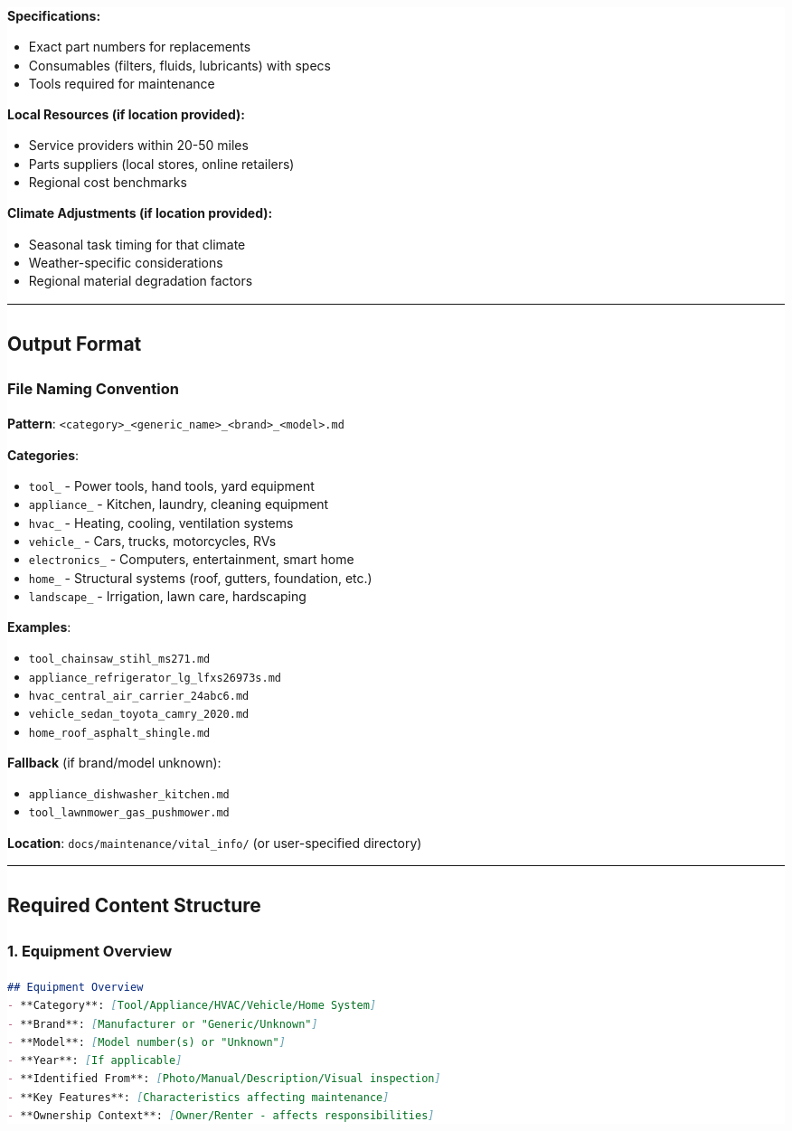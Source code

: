 **Specifications:**
- Exact part numbers for replacements
- Consumables (filters, fluids, lubricants) with specs
- Tools required for maintenance

**Local Resources (if location provided):**
- Service providers within 20-50 miles
- Parts suppliers (local stores, online retailers)
- Regional cost benchmarks

**Climate Adjustments (if location provided):**
- Seasonal task timing for that climate
- Weather-specific considerations
- Regional material degradation factors

---

## Output Format

### File Naming Convention

**Pattern**: `<category>_<generic_name>_<brand>_<model>.md`

**Categories**:
- `tool_` - Power tools, hand tools, yard equipment
- `appliance_` - Kitchen, laundry, cleaning equipment
- `hvac_` - Heating, cooling, ventilation systems
- `vehicle_` - Cars, trucks, motorcycles, RVs
- `electronics_` - Computers, entertainment, smart home
- `home_` - Structural systems (roof, gutters, foundation, etc.)
- `landscape_` - Irrigation, lawn care, hardscaping

**Examples**:
- `tool_chainsaw_stihl_ms271.md`
- `appliance_refrigerator_lg_lfxs26973s.md`
- `hvac_central_air_carrier_24abc6.md`
- `vehicle_sedan_toyota_camry_2020.md`
- `home_roof_asphalt_shingle.md`

**Fallback** (if brand/model unknown):
- `appliance_dishwasher_kitchen.md`
- `tool_lawnmower_gas_pushmower.md`

**Location**: `docs/maintenance/vital_info/` (or user-specified directory)

---

## Required Content Structure

### 1. Equipment Overview

```markdown
## Equipment Overview
- **Category**: [Tool/Appliance/HVAC/Vehicle/Home System]
- **Brand**: [Manufacturer or "Generic/Unknown"]
- **Model**: [Model number(s) or "Unknown"]
- **Year**: [If applicable]
- **Identified From**: [Photo/Manual/Description/Visual inspection]
- **Key Features**: [Characteristics affecting maintenance]
- **Ownership Context**: [Owner/Renter - affects responsibilities]
```
